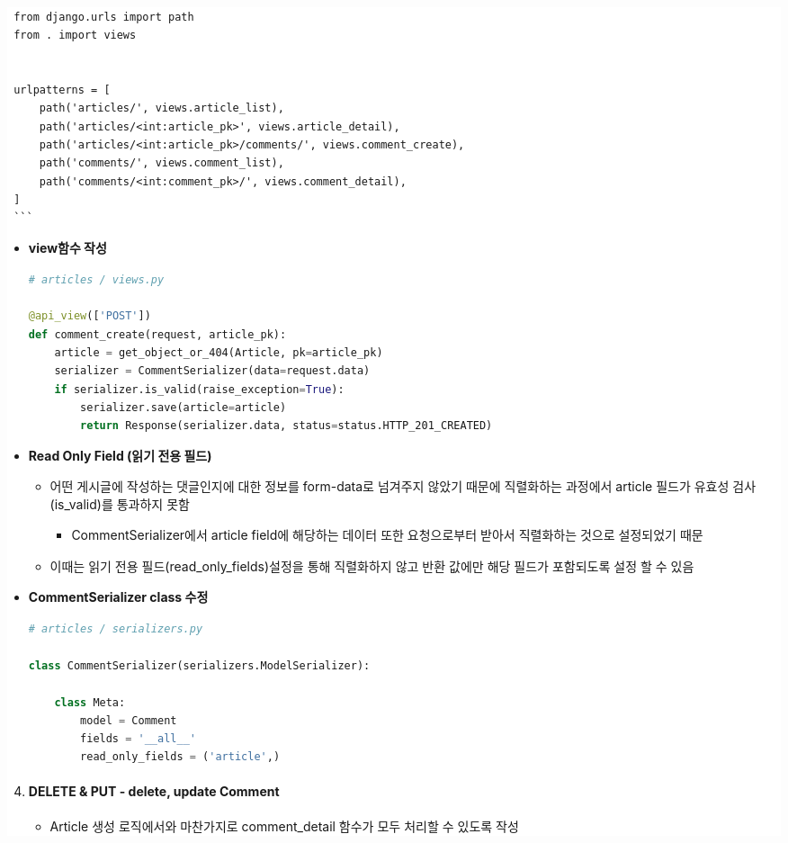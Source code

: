      from django.urls import path
     from . import views
     
     
     urlpatterns = [
         path('articles/', views.article_list),
         path('articles/<int:article_pk>', views.article_detail),
         path('articles/<int:article_pk>/comments/', views.comment_create),
         path('comments/', views.comment_list),
         path('comments/<int:comment_pk>/', views.comment_detail),
     ]
     ```

   - **view함수 작성**

     ```python
     # articles / views.py
     
     @api_view(['POST'])
     def comment_create(request, article_pk):
         article = get_object_or_404(Article, pk=article_pk)
         serializer = CommentSerializer(data=request.data)
         if serializer.is_valid(raise_exception=True):
             serializer.save(article=article)
             return Response(serializer.data, status=status.HTTP_201_CREATED)
     ```

   - **Read Only Field (읽기 전용 필드)**

     - 어떤 게시글에 작성하는 댓글인지에 대한 정보를 form-data로 넘겨주지 않았기 때문에 직렬화하는 과정에서 article 필드가 유효성 검사(is_valid)를 통과하지 못함

       - CommentSerializer에서 article field에 해당하는 데이터 또한 요청으로부터 받아서 직렬화하는 것으로 설정되었기 때문

     - 이때는 읽기 전용 필드(read_only_fields)설정을 통해 직렬화하지 않고 반환 값에만 해당 필드가 포함되도록 설정 할 수 있음

       

   - **CommentSerializer class 수정**

     ```python
     # articles / serializers.py
     
     class CommentSerializer(serializers.ModelSerializer):
     
         class Meta:
             model = Comment
             fields = '__all__'
             read_only_fields = ('article',)
     ```

4. #### DELETE & PUT - delete, update Comment

   - Article 생성 로직에서와 마찬가지로 comment_detail 함수가 모두 처리할 수 있도록 작성

     